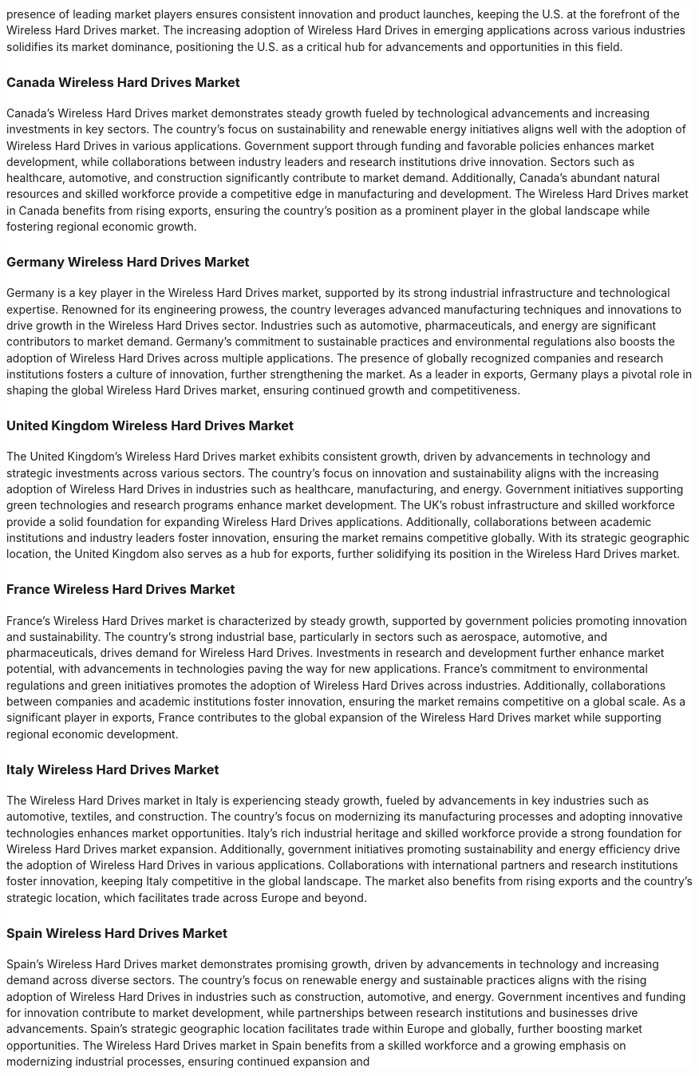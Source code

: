 presence of leading market players ensures consistent innovation and product launches, keeping the U.S. at the forefront of the Wireless Hard Drives market. The increasing adoption of Wireless Hard Drives in emerging applications across various industries solidifies its market dominance, positioning the U.S. as a critical hub for advancements and opportunities in this field.</p><h3>Canada Wireless Hard Drives Market</h3><p>Canada&rsquo;s Wireless Hard Drives market demonstrates steady growth fueled by technological advancements and increasing investments in key sectors. The country&rsquo;s focus on sustainability and renewable energy initiatives aligns well with the adoption of Wireless Hard Drives in various applications. Government support through funding and favorable policies enhances market development, while collaborations between industry leaders and research institutions drive innovation. Sectors such as healthcare, automotive, and construction significantly contribute to market demand. Additionally, Canada&rsquo;s abundant natural resources and skilled workforce provide a competitive edge in manufacturing and development. The Wireless Hard Drives market in Canada benefits from rising exports, ensuring the country&rsquo;s position as a prominent player in the global landscape while fostering regional economic growth.</p><h3>Germany Wireless Hard Drives Market</h3><p>Germany is a key player in the Wireless Hard Drives market, supported by its strong industrial infrastructure and technological expertise. Renowned for its engineering prowess, the country leverages advanced manufacturing techniques and innovations to drive growth in the Wireless Hard Drives sector. Industries such as automotive, pharmaceuticals, and energy are significant contributors to market demand. Germany&rsquo;s commitment to sustainable practices and environmental regulations also boosts the adoption of Wireless Hard Drives across multiple applications. The presence of globally recognized companies and research institutions fosters a culture of innovation, further strengthening the market. As a leader in exports, Germany plays a pivotal role in shaping the global Wireless Hard Drives market, ensuring continued growth and competitiveness.</p><h3>United Kingdom Wireless Hard Drives Market</h3><p>The United Kingdom&rsquo;s Wireless Hard Drives market exhibits consistent growth, driven by advancements in technology and strategic investments across various sectors. The country&rsquo;s focus on innovation and sustainability aligns with the increasing adoption of Wireless Hard Drives in industries such as healthcare, manufacturing, and energy. Government initiatives supporting green technologies and research programs enhance market development. The UK&rsquo;s robust infrastructure and skilled workforce provide a solid foundation for expanding Wireless Hard Drives applications. Additionally, collaborations between academic institutions and industry leaders foster innovation, ensuring the market remains competitive globally. With its strategic geographic location, the United Kingdom also serves as a hub for exports, further solidifying its position in the Wireless Hard Drives market.</p><h3>France Wireless Hard Drives Market</h3><p>France&rsquo;s Wireless Hard Drives market is characterized by steady growth, supported by government policies promoting innovation and sustainability. The country&rsquo;s strong industrial base, particularly in sectors such as aerospace, automotive, and pharmaceuticals, drives demand for Wireless Hard Drives. Investments in research and development further enhance market potential, with advancements in technologies paving the way for new applications. France&rsquo;s commitment to environmental regulations and green initiatives promotes the adoption of Wireless Hard Drives across industries. Additionally, collaborations between companies and academic institutions foster innovation, ensuring the market remains competitive on a global scale. As a significant player in exports, France contributes to the global expansion of the Wireless Hard Drives market while supporting regional economic development.</p><h3>Italy Wireless Hard Drives Market</h3><p>The Wireless Hard Drives market in Italy is experiencing steady growth, fueled by advancements in key industries such as automotive, textiles, and construction. The country&rsquo;s focus on modernizing its manufacturing processes and adopting innovative technologies enhances market opportunities. Italy&rsquo;s rich industrial heritage and skilled workforce provide a strong foundation for Wireless Hard Drives market expansion. Additionally, government initiatives promoting sustainability and energy efficiency drive the adoption of Wireless Hard Drives in various applications. Collaborations with international partners and research institutions foster innovation, keeping Italy competitive in the global landscape. The market also benefits from rising exports and the country&rsquo;s strategic location, which facilitates trade across Europe and beyond.</p><h3>Spain Wireless Hard Drives Market</h3><p>Spain&rsquo;s Wireless Hard Drives market demonstrates promising growth, driven by advancements in technology and increasing demand across diverse sectors. The country&rsquo;s focus on renewable energy and sustainable practices aligns with the rising adoption of Wireless Hard Drives in industries such as construction, automotive, and energy. Government incentives and funding for innovation contribute to market development, while partnerships between research institutions and businesses drive advancements. Spain&rsquo;s strategic geographic location facilitates trade within Europe and globally, further boosting market opportunities. The Wireless Hard Drives market in Spain benefits from a skilled workforce and a growing emphasis on modernizing industrial processes, ensuring continued expansion and
